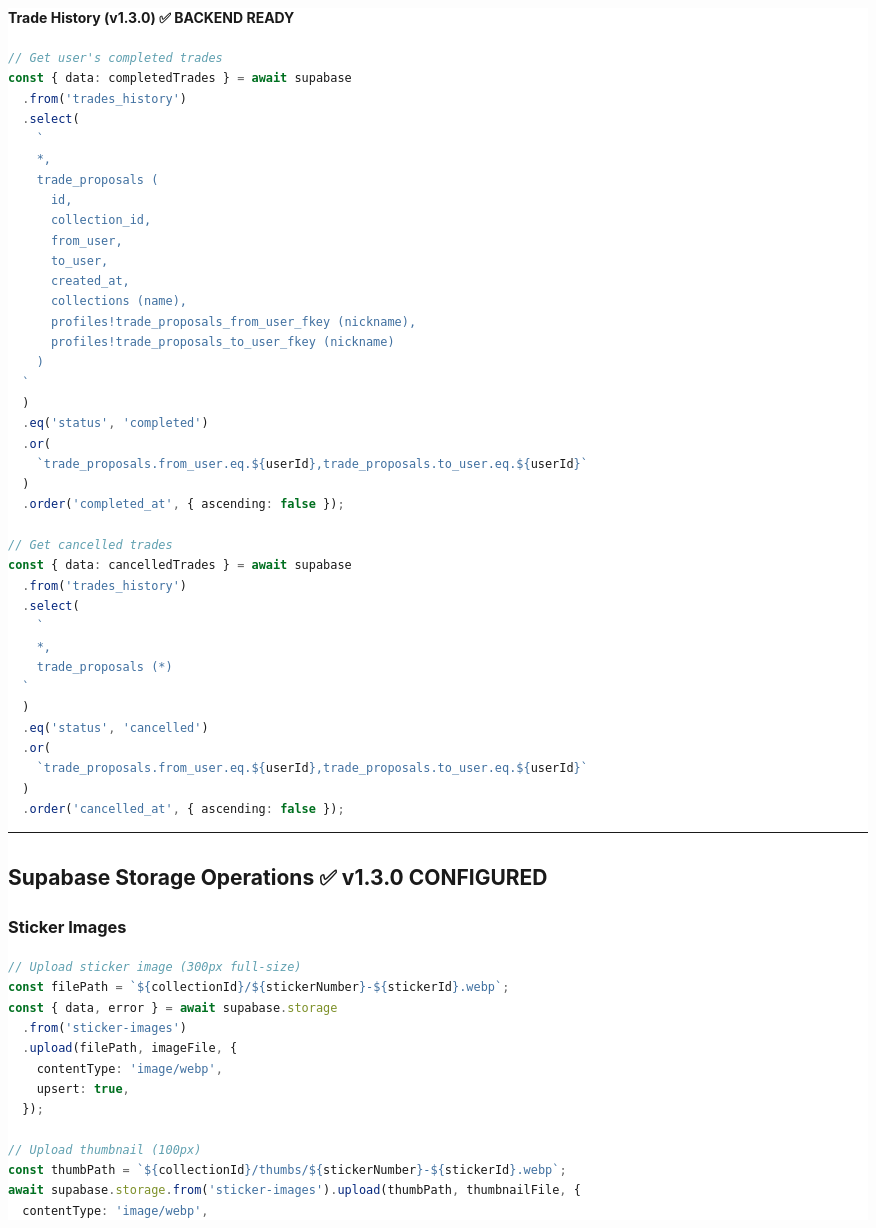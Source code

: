 
#### Trade History (v1.3.0) ✅ **BACKEND READY**

```typescript
// Get user's completed trades
const { data: completedTrades } = await supabase
  .from('trades_history')
  .select(
    `
    *,
    trade_proposals (
      id,
      collection_id,
      from_user,
      to_user,
      created_at,
      collections (name),
      profiles!trade_proposals_from_user_fkey (nickname),
      profiles!trade_proposals_to_user_fkey (nickname)
    )
  `
  )
  .eq('status', 'completed')
  .or(
    `trade_proposals.from_user.eq.${userId},trade_proposals.to_user.eq.${userId}`
  )
  .order('completed_at', { ascending: false });

// Get cancelled trades
const { data: cancelledTrades } = await supabase
  .from('trades_history')
  .select(
    `
    *,
    trade_proposals (*)
  `
  )
  .eq('status', 'cancelled')
  .or(
    `trade_proposals.from_user.eq.${userId},trade_proposals.to_user.eq.${userId}`
  )
  .order('cancelled_at', { ascending: false });
```

---

## Supabase Storage Operations ✅ **v1.3.0 CONFIGURED**

### Sticker Images

```typescript
// Upload sticker image (300px full-size)
const filePath = `${collectionId}/${stickerNumber}-${stickerId}.webp`;
const { data, error } = await supabase.storage
  .from('sticker-images')
  .upload(filePath, imageFile, {
    contentType: 'image/webp',
    upsert: true,
  });

// Upload thumbnail (100px)
const thumbPath = `${collectionId}/thumbs/${stickerNumber}-${stickerId}.webp`;
await supabase.storage.from('sticker-images').upload(thumbPath, thumbnailFile, {
  contentType: 'image/webp',
```